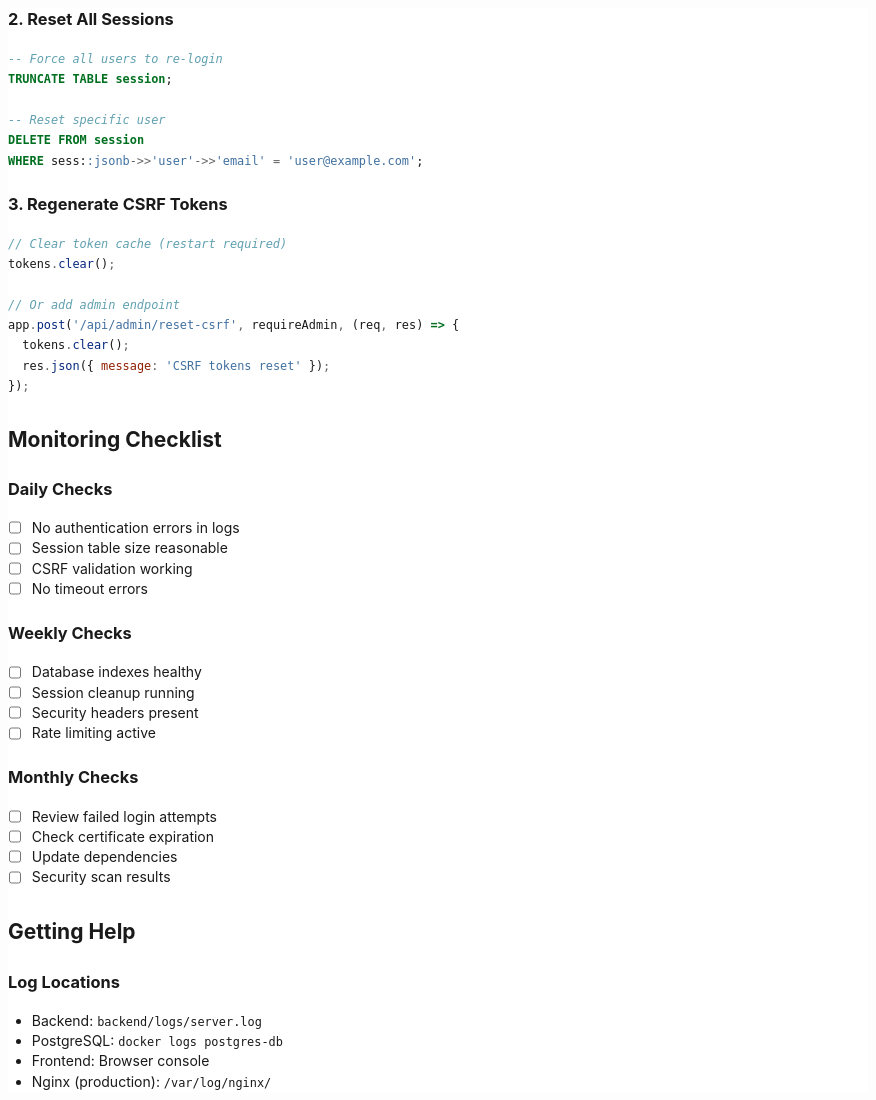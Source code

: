### 2. Reset All Sessions
```sql
-- Force all users to re-login
TRUNCATE TABLE session;

-- Reset specific user
DELETE FROM session 
WHERE sess::jsonb->>'user'->>'email' = 'user@example.com';
```

### 3. Regenerate CSRF Tokens
```javascript
// Clear token cache (restart required)
tokens.clear();

// Or add admin endpoint
app.post('/api/admin/reset-csrf', requireAdmin, (req, res) => {
  tokens.clear();
  res.json({ message: 'CSRF tokens reset' });
});
```

## Monitoring Checklist

### Daily Checks
- [ ] No authentication errors in logs
- [ ] Session table size reasonable
- [ ] CSRF validation working
- [ ] No timeout errors

### Weekly Checks
- [ ] Database indexes healthy
- [ ] Session cleanup running
- [ ] Security headers present
- [ ] Rate limiting active

### Monthly Checks
- [ ] Review failed login attempts
- [ ] Check certificate expiration
- [ ] Update dependencies
- [ ] Security scan results

## Getting Help

### Log Locations
- Backend: `backend/logs/server.log`
- PostgreSQL: `docker logs postgres-db`
- Frontend: Browser console
- Nginx (production): `/var/log/nginx/`
